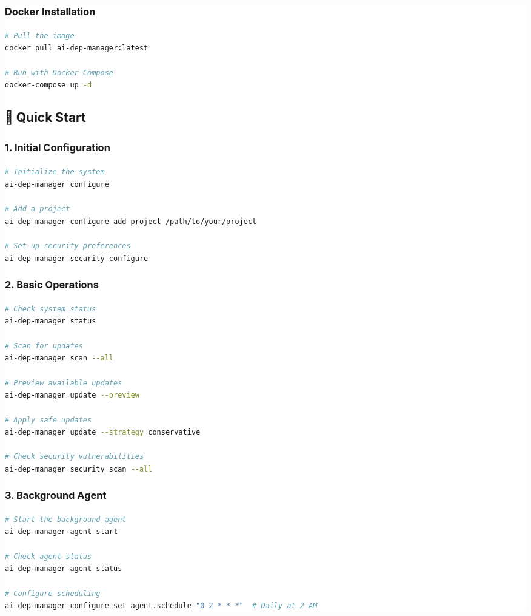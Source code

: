 ### Docker Installation

```bash
# Pull the image
docker pull ai-dep-manager:latest

# Run with Docker Compose
docker-compose up -d
```

## 🎯 Quick Start

### 1. Initial Configuration

```bash
# Initialize the system
ai-dep-manager configure

# Add a project
ai-dep-manager configure add-project /path/to/your/project

# Set up security preferences
ai-dep-manager security configure
```

### 2. Basic Operations

```bash
# Check system status
ai-dep-manager status

# Scan for updates
ai-dep-manager scan --all

# Preview available updates
ai-dep-manager update --preview

# Apply safe updates
ai-dep-manager update --strategy conservative

# Check security vulnerabilities
ai-dep-manager security scan --all
```

### 3. Background Agent

```bash
# Start the background agent
ai-dep-manager agent start

# Check agent status
ai-dep-manager agent status

# Configure scheduling
ai-dep-manager configure set agent.schedule "0 2 * * *"  # Daily at 2 AM
```
